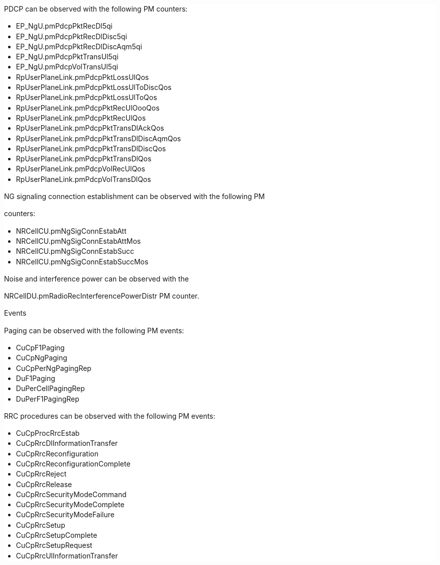 PDCP can be observed with the following PM counters:

- EP\_NgU.pmPdcpPktRecDl5qi
- EP\_NgU.pmPdcpPktRecDlDisc5qi
- EP\_NgU.pmPdcpPktRecDlDiscAqm5qi
- EP\_NgU.pmPdcpPktTransUl5qi
- EP\_NgU.pmPdcpVolTransUl5qi
- RpUserPlaneLink.pmPdcpPktLossUlQos
- RpUserPlaneLink.pmPdcpPktLossUlToDiscQos
- RpUserPlaneLink.pmPdcpPktLossUlToQos
- RpUserPlaneLink.pmPdcpPktRecUlOooQos
- RpUserPlaneLink.pmPdcpPktRecUlQos
- RpUserPlaneLink.pmPdcpPktTransDlAckQos
- RpUserPlaneLink.pmPdcpPktTransDlDiscAqmQos
- RpUserPlaneLink.pmPdcpPktTransDlDiscQos
- RpUserPlaneLink.pmPdcpPktTransDlQos
- RpUserPlaneLink.pmPdcpVolRecUlQos
- RpUserPlaneLink.pmPdcpVolTransDlQos

NG signaling connection establishment can be observed with the following PM

counters:

- NRCellCU.pmNgSigConnEstabAtt
- NRCellCU.pmNgSigConnEstabAttMos
- NRCellCU.pmNgSigConnEstabSucc
- NRCellCU.pmNgSigConnEstabSuccMos

Noise and interference power can be observed with the

NRCellDU.pmRadioRecInterferencePowerDistr PM counter.

Events

Paging can be observed with the following PM events:

- CuCpF1Paging
- CuCpNgPaging
- CuCpPerNgPagingRep
- DuF1Paging
- DuPerCellPagingRep
- DuPerF1PagingRep

RRC procedures can be observed with the following PM events:

- CuCpProcRrcEstab
- CuCpRrcDlInformationTransfer
- CuCpRrcReconfiguration
- CuCpRrcReconfigurationComplete
- CuCpRrcReject
- CuCpRrcRelease
- CuCpRrcSecurityModeCommand
- CuCpRrcSecurityModeComplete
- CuCpRrcSecurityModeFailure
- CuCpRrcSetup
- CuCpRrcSetupComplete
- CuCpRrcSetupRequest
- CuCpRrcUlInformationTransfer
